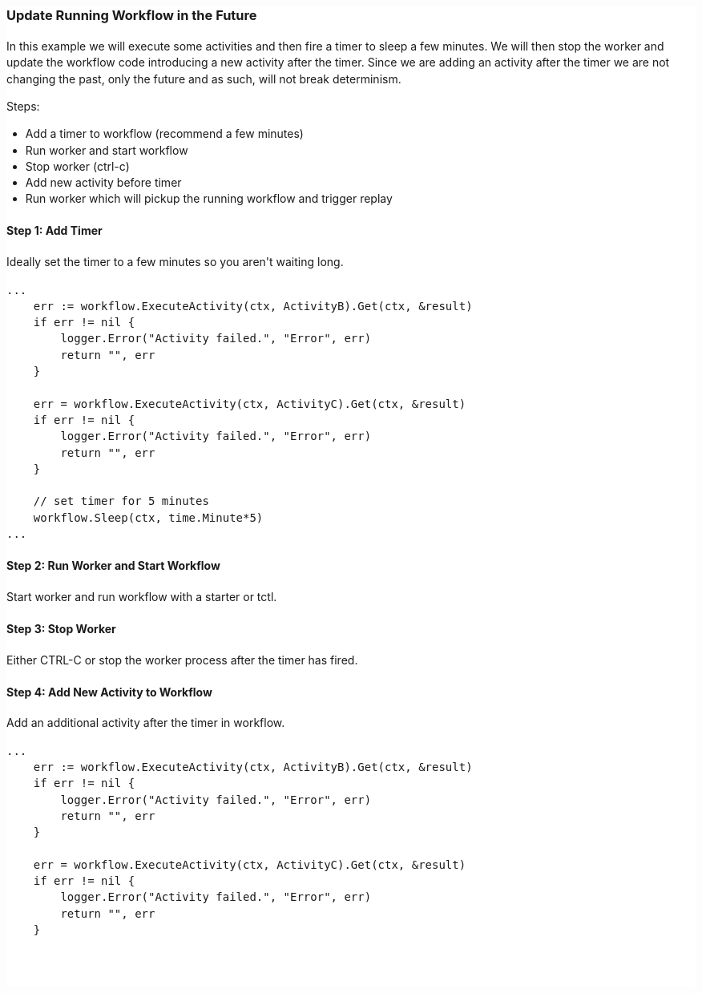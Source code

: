 ### Update Running Workflow in the Future
In this example we will execute some activities and then fire a timer to sleep a few minutes. We will then stop the worker and update the workflow code introducing a new activity after the timer. Since we are adding an activity after the timer we are not changing the past, only the future and as such, will not break determinism.

Steps:
- Add a timer to workflow (recommend a few minutes)
- Run worker and start workflow
- Stop worker (ctrl-c)
- Add new activity before timer
- Run worker which will pickup the running workflow and trigger replay

#### Step 1: Add Timer
Ideally set the timer to a few minutes so you aren't waiting long.
<pre>
...
	err := workflow.ExecuteActivity(ctx, ActivityB).Get(ctx, &result)
	if err != nil {
		logger.Error("Activity failed.", "Error", err)
		return "", err
	}

	err = workflow.ExecuteActivity(ctx, ActivityC).Get(ctx, &result)
	if err != nil {
		logger.Error("Activity failed.", "Error", err)
		return "", err
	}

	// set timer for 5 minutes
	workflow.Sleep(ctx, time.Minute*5)
...	
</pre>

#### Step 2: Run Worker and Start Workflow
Start worker and run workflow with a starter or tctl.

#### Step 3: Stop Worker
Either CTRL-C or stop the worker process after the timer has fired.

#### Step 4: Add New Activity to Workflow
Add an additional activity after the timer in workflow.
<pre>
...
	err := workflow.ExecuteActivity(ctx, ActivityB).Get(ctx, &result)
	if err != nil {
		logger.Error("Activity failed.", "Error", err)
		return "", err
	}

	err = workflow.ExecuteActivity(ctx, ActivityC).Get(ctx, &result)
	if err != nil {
		logger.Error("Activity failed.", "Error", err)
		return "", err
	}
